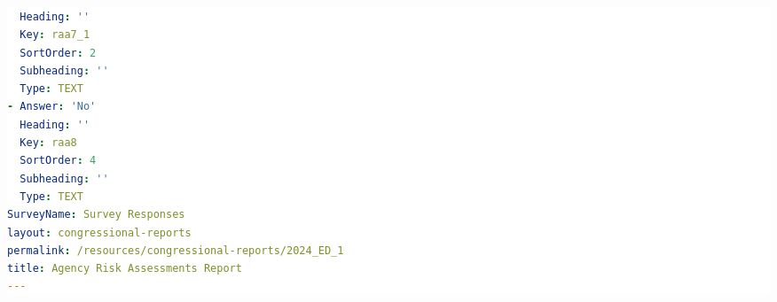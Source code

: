 ```yaml
  Heading: ''
  Key: raa7_1
  SortOrder: 2
  Subheading: ''
  Type: TEXT
- Answer: 'No'
  Heading: ''
  Key: raa8
  SortOrder: 4
  Subheading: ''
  Type: TEXT
SurveyName: Survey Responses
layout: congressional-reports
permalink: /resources/congressional-reports/2024_ED_1
title: Agency Risk Assessments Report
---
```

